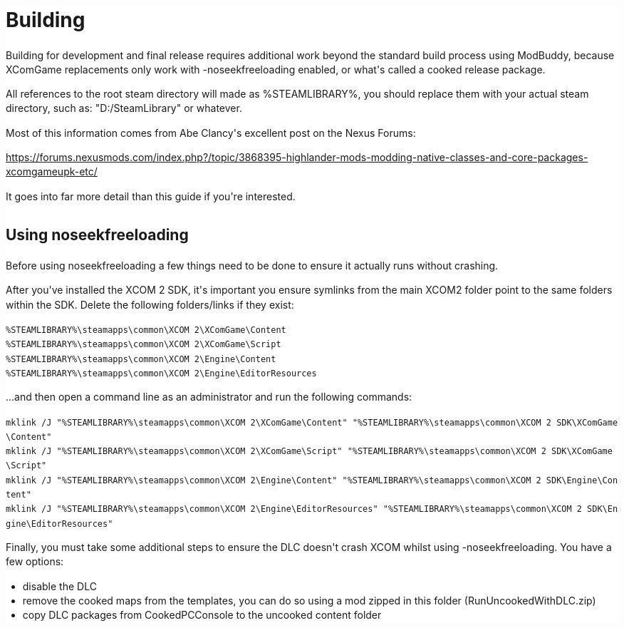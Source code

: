 # Building

Building for development and final release requires additional work beyond the
standard build process using ModBuddy, because XComGame replacements only work
with -noseekfreeloading enabled, or what's called a cooked release package.

All references to the root steam directory will made as %STEAMLIBRARY%, you
should replace them with your actual steam directory, such as: "D:/SteamLibrary"
or whatever.

Most of this information comes from Abe Clancy's excellent post on the Nexus
Forums:

https://forums.nexusmods.com/index.php?/topic/3868395-highlander-mods-modding-native-classes-and-core-packages-xcomgameupk-etc/

It goes into far more detail than this guide if you're interested.

## Using noseekfreeloading

Before using noseekfreeloading a few things need to be done to ensure it
actually runs without crashing.

After you've installed the XCOM 2 SDK, it's important you ensure symlinks from
the main XCOM2 folder point to the same folders within the SDK. Delete the following folders/links if they exist:

```
%STEAMLIBRARY%\steamapps\common\XCOM 2\XComGame\Content
%STEAMLIBRARY%\steamapps\common\XCOM 2\XComGame\Script
%STEAMLIBRARY%\steamapps\common\XCOM 2\Engine\Content
%STEAMLIBRARY%\steamapps\common\XCOM 2\Engine\EditorResources
```

...and then open a command line as an administrator and run the following
commands:

```
mklink /J "%STEAMLIBRARY%\steamapps\common\XCOM 2\XComGame\Content" "%STEAMLIBRARY%\steamapps\common\XCOM 2 SDK\XComGame\Content"
mklink /J "%STEAMLIBRARY%\steamapps\common\XCOM 2\XComGame\Script" "%STEAMLIBRARY%\steamapps\common\XCOM 2 SDK\XComGame\Script"
mklink /J "%STEAMLIBRARY%\steamapps\common\XCOM 2\Engine\Content" "%STEAMLIBRARY%\steamapps\common\XCOM 2 SDK\Engine\Content"
mklink /J "%STEAMLIBRARY%\steamapps\common\XCOM 2\Engine\EditorResources" "%STEAMLIBRARY%\steamapps\common\XCOM 2 SDK\Engine\EditorResources"
```

Finally, you must take some additional steps to ensure the DLC doesn't crash
XCOM whilst using -noseekfreeloading. You have a few options:

- disable the DLC
- remove the cooked maps from the templates, you can do so using a mod zipped in
  this folder (RunUncookedWithDLC.zip)
- copy DLC packages from CookedPCConsole to the uncooked content folder
